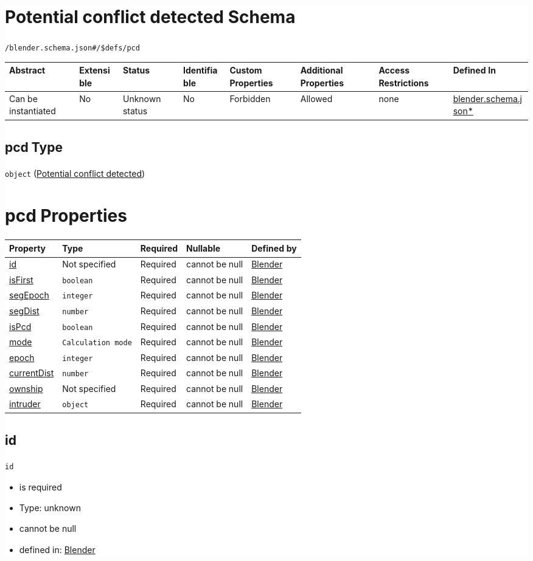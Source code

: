 # Potential conflict detected Schema

```txt
/blender.schema.json#/$defs/pcd
```



| Abstract            | Extensible | Status         | Identifiable | Custom Properties | Additional Properties | Access Restrictions | Defined In                                                                              |
| :------------------ | :--------- | :------------- | :----------- | :---------------- | :-------------------- | :------------------ | :-------------------------------------------------------------------------------------- |
| Can be instantiated | No         | Unknown status | No           | Forbidden         | Allowed               | none                | [blender.schema.json\*](../../out/streaming/blender.schema.json "open original schema") |

## pcd Type

`object` ([Potential conflict detected](blender-defs-potential-conflict-detected.md))

# pcd Properties

| Property                    | Type               | Required | Nullable       | Defined by                                                                                                                                                                |
| :-------------------------- | :----------------- | :------- | :------------- | :------------------------------------------------------------------------------------------------------------------------------------------------------------------------ |
| [id](#id)                   | Not specified      | Required | cannot be null | [Blender](blender-defs-potential-conflict-detected-properties-id.md "/blender.schema.json#/$defs/pcd/properties/id")                                                      |
| [isFirst](#isfirst)         | `boolean`          | Required | cannot be null | [Blender](blender-defs-potential-conflict-detected-properties-flag-true-if-ownship-crosses-first.md "/blender.schema.json#/$defs/pcd/properties/isFirst")                 |
| [segEpoch](#segepoch)       | `integer`          | Required | cannot be null | [Blender](blender-defs-potential-conflict-detected-properties-time-to-cpa-posix-in-seconds.md "/blender.schema.json#/$defs/pcd/properties/segEpoch")                      |
| [segDist](#segdist)         | `number`           | Required | cannot be null | [Blender](blender-defs-potential-conflict-detected-properties-distance-at-cpa-in-nm.md "/blender.schema.json#/$defs/pcd/properties/segDist")                              |
| [isPcd](#ispcd)             | `boolean`          | Required | cannot be null | [Blender](blender-defs-potential-conflict-detected-properties-flag-true-if-and-only-if-pcd-is-a-potential-conflict.md "/blender.schema.json#/$defs/pcd/properties/isPcd") |
| [mode](#mode)               | `Calculation mode` | Required | cannot be null | [Blender](blender-defs-potential-conflict-detected-properties-mode.md "/blender.schema.json#/$defs/pcd/properties/mode")                                                  |
| [epoch](#epoch)             | `integer`          | Required | cannot be null | [Blender](blender-defs-potential-conflict-detected-properties-calculation-time-posix-in-seconds.md "/blender.schema.json#/$defs/pcd/properties/epoch")                    |
| [currentDist](#currentdist) | `number`           | Required | cannot be null | [Blender](blender-defs-potential-conflict-detected-properties-current-aircraft-distance-in-nm.md "/blender.schema.json#/$defs/pcd/properties/currentDist")                |
| [ownship](#ownship)         | Not specified      | Required | cannot be null | [Blender](blender-defs-potential-conflict-detected-properties-ownship-flight.md "/blender.schema.json#/$defs/pcd/properties/ownship")                                     |
| [intruder](#intruder)       | `object`           | Required | cannot be null | [Blender](blender-defs-pcdflightsyncedinfo.md "/blender.schema.json#/$defs/pcd/properties/intruder")                                                                      |

## id



`id`

*   is required

*   Type: unknown

*   cannot be null

*   defined in: [Blender](blender-defs-potential-conflict-detected-properties-id.md "/blender.schema.json#/$defs/pcd/properties/id")
